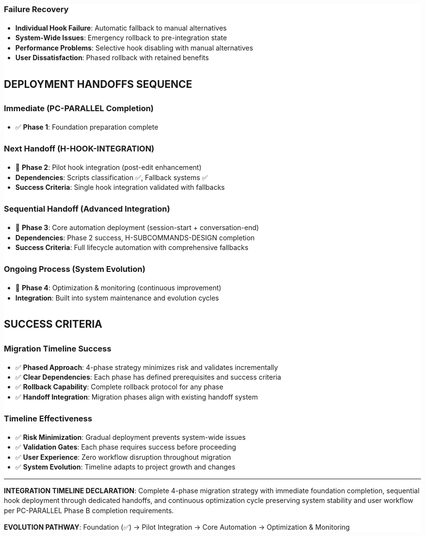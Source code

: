 ### **Failure Recovery**
- **Individual Hook Failure**: Automatic fallback to manual alternatives
- **System-Wide Issues**: Emergency rollback to pre-integration state
- **Performance Problems**: Selective hook disabling with manual alternatives
- **User Dissatisfaction**: Phased rollback with retained benefits

## DEPLOYMENT HANDOFFS SEQUENCE

### **Immediate** (PC-PARALLEL Completion)
- ✅ **Phase 1**: Foundation preparation complete

### **Next Handoff** (H-HOOK-INTEGRATION)  
- 🔄 **Phase 2**: Pilot hook integration (post-edit enhancement)
- **Dependencies**: Scripts classification ✅, Fallback systems ✅
- **Success Criteria**: Single hook integration validated with fallbacks

### **Sequential Handoff** (Advanced Integration)
- 🔄 **Phase 3**: Core automation deployment (session-start + conversation-end)
- **Dependencies**: Phase 2 success, H-SUBCOMMANDS-DESIGN completion
- **Success Criteria**: Full lifecycle automation with comprehensive fallbacks

### **Ongoing Process** (System Evolution)
- 🔄 **Phase 4**: Optimization & monitoring (continuous improvement)
- **Integration**: Built into system maintenance and evolution cycles

## SUCCESS CRITERIA

### **Migration Timeline Success**
- ✅ **Phased Approach**: 4-phase strategy minimizes risk and validates incrementally
- ✅ **Clear Dependencies**: Each phase has defined prerequisites and success criteria
- ✅ **Rollback Capability**: Complete rollback protocol for any phase
- ✅ **Handoff Integration**: Migration phases align with existing handoff system

### **Timeline Effectiveness**
- ✅ **Risk Minimization**: Gradual deployment prevents system-wide issues
- ✅ **Validation Gates**: Each phase requires success before proceeding
- ✅ **User Experience**: Zero workflow disruption throughout migration
- ✅ **System Evolution**: Timeline adapts to project growth and changes

---

**INTEGRATION TIMELINE DECLARATION**: Complete 4-phase migration strategy with immediate foundation completion, sequential hook deployment through dedicated handoffs, and continuous optimization cycle preserving system stability and user workflow per PC-PARALLEL Phase B completion requirements.

**EVOLUTION PATHWAY**: Foundation (✅) → Pilot Integration → Core Automation → Optimization & Monitoring
